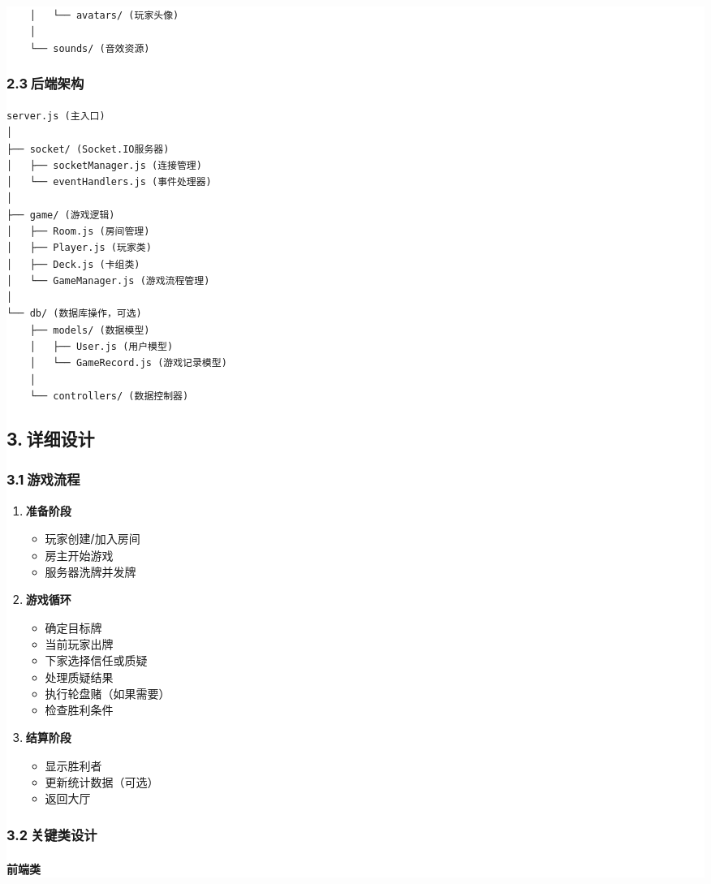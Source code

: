 ```
    │   └── avatars/ (玩家头像)
    │
    └── sounds/ (音效资源)
```

### 2.3 后端架构
```
server.js (主入口)
│
├── socket/ (Socket.IO服务器)
│   ├── socketManager.js (连接管理)
│   └── eventHandlers.js (事件处理器)
│
├── game/ (游戏逻辑)
│   ├── Room.js (房间管理)
│   ├── Player.js (玩家类)
│   ├── Deck.js (卡组类)
│   └── GameManager.js (游戏流程管理)
│
└── db/ (数据库操作，可选)
    ├── models/ (数据模型)
    │   ├── User.js (用户模型)
    │   └── GameRecord.js (游戏记录模型)
    │
    └── controllers/ (数据控制器)
```

## 3. 详细设计

### 3.1 游戏流程
1. **准备阶段**
   - 玩家创建/加入房间
   - 房主开始游戏
   - 服务器洗牌并发牌

2. **游戏循环**
   - 确定目标牌
   - 当前玩家出牌
   - 下家选择信任或质疑
   - 处理质疑结果
   - 执行轮盘赌（如果需要）
   - 检查胜利条件

3. **结算阶段**
   - 显示胜利者
   - 更新统计数据（可选）
   - 返回大厅

### 3.2 关键类设计

#### 前端类
